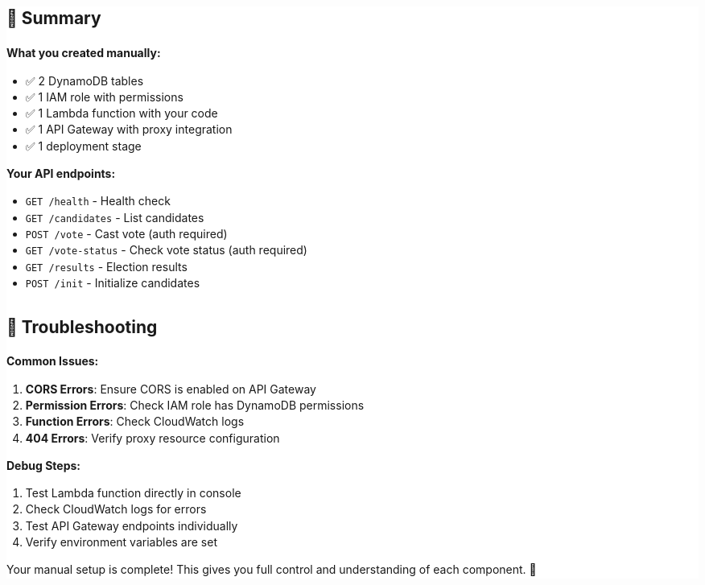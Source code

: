 ## 🎯 Summary

**What you created manually:**
- ✅ 2 DynamoDB tables
- ✅ 1 IAM role with permissions
- ✅ 1 Lambda function with your code
- ✅ 1 API Gateway with proxy integration
- ✅ 1 deployment stage

**Your API endpoints:**
- `GET /health` - Health check
- `GET /candidates` - List candidates
- `POST /vote` - Cast vote (auth required)
- `GET /vote-status` - Check vote status (auth required)
- `GET /results` - Election results
- `POST /init` - Initialize candidates

## 🔧 Troubleshooting

**Common Issues:**

1. **CORS Errors**: Ensure CORS is enabled on API Gateway
2. **Permission Errors**: Check IAM role has DynamoDB permissions
3. **Function Errors**: Check CloudWatch logs
4. **404 Errors**: Verify proxy resource configuration

**Debug Steps:**
1. Test Lambda function directly in console
2. Check CloudWatch logs for errors
3. Test API Gateway endpoints individually
4. Verify environment variables are set

Your manual setup is complete! This gives you full control and understanding of each component. 🎉